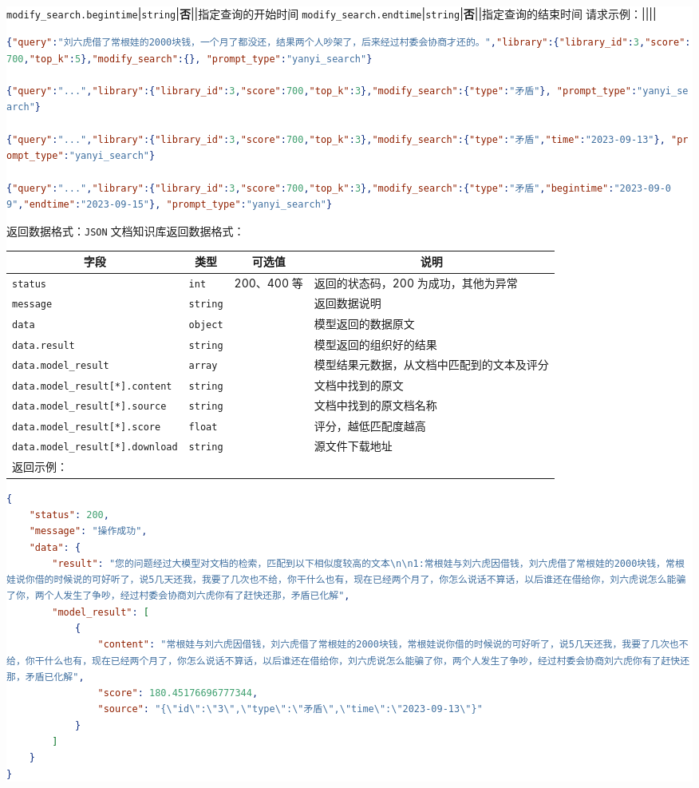 `modify_search.begintime`|`string`|**否**||指定查询的开始时间
`modify_search.endtime`|`string`|**否**||指定查询的结束时间
请求示例：||||
```json
{"query":"刘六虎借了常根娃的2000块钱，一个月了都没还，结果两个人吵架了，后来经过村委会协商才还的。","library":{"library_id":3,"score":700,"top_k":5},"modify_search":{}, "prompt_type":"yanyi_search"}

{"query":"...","library":{"library_id":3,"score":700,"top_k":3},"modify_search":{"type":"矛盾"}, "prompt_type":"yanyi_search"}

{"query":"...","library":{"library_id":3,"score":700,"top_k":3},"modify_search":{"type":"矛盾","time":"2023-09-13"}, "prompt_type":"yanyi_search"}

{"query":"...","library":{"library_id":3,"score":700,"top_k":3},"modify_search":{"type":"矛盾","begintime":"2023-09-09","endtime":"2023-09-15"}, "prompt_type":"yanyi_search"}
```
返回数据格式：`JSON`
文档知识库返回数据格式：

| 字段                            | 类型     | 可选值      | 说明                                       |
| ------------------------------- | -------- | ----------- | ------------------------------------------ |
| `status`                        | `int`    | 200、400 等 | 返回的状态码，200 为成功，其他为异常       |
| `message`                       | `string` |             | 返回数据说明                               |
| `data`                          | `object` |             | 模型返回的数据原文                         |
| `data.result`                   | `string` |             | 模型返回的组织好的结果                     |
| `data.model_result`             | `array`  |             | 模型结果元数据，从文档中匹配到的文本及评分 |
| `data.model_result[*].content`  | `string` |             | 文档中找到的原文                           |
| `data.model_result[*].source`   | `string` |             | 文档中找到的原文档名称                     |
| `data.model_result[*].score`    | `float`  |             | 评分，越低匹配度越高                       |
| `data.model_result[*].download` | `string` |             | 源文件下载地址                             |
| 返回示例：                      |          |             |                                            |

```json
{
	"status": 200,
	"message": "操作成功",
	"data": {
		"result": "您的问题经过大模型对文档的检索，匹配到以下相似度较高的文本\n\n1:常根娃与刘六虎因借钱，刘六虎借了常根娃的2000块钱，常根娃说你借的时候说的可好听了，说5几天还我，我要了几次也不给，你干什么也有，现在已经两个月了，你怎么说话不算话，以后谁还在借给你，刘六虎说怎么能骗了你，两个人发生了争吵，经过村委会协商刘六虎你有了赶快还那，矛盾已化解",
		"model_result": [
			{
				"content": "常根娃与刘六虎因借钱，刘六虎借了常根娃的2000块钱，常根娃说你借的时候说的可好听了，说5几天还我，我要了几次也不给，你干什么也有，现在已经两个月了，你怎么说话不算话，以后谁还在借给你，刘六虎说怎么能骗了你，两个人发生了争吵，经过村委会协商刘六虎你有了赶快还那，矛盾已化解",
				"score": 180.45176696777344,
				"source": "{\"id\":\"3\",\"type\":\"矛盾\",\"time\":\"2023-09-13\"}"
			}
		]
	}
}
```
